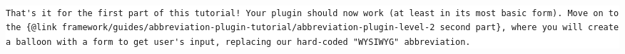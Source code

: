 	That's it for the first part of this tutorial! Your plugin should now work (at least in its most basic form). Move on to the {@link framework/guides/abbreviation-plugin-tutorial/abbreviation-plugin-level-2 second part}, where you will create a balloon with a form to get user's input, replacing our hard-coded "WYSIWYG" abbreviation.
</info-box>

